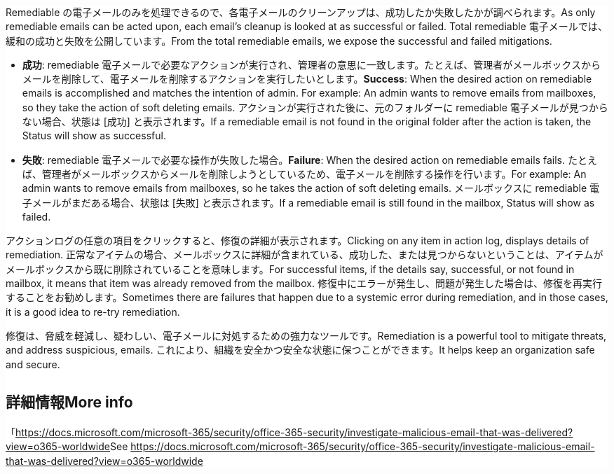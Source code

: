 <span data-ttu-id="57bdb-219">Remediable の電子メールのみを処理できるので、各電子メールのクリーンアップは、成功したか失敗したかが調べられます。</span><span class="sxs-lookup"><span data-stu-id="57bdb-219">As only remediable emails can be acted upon, each email’s cleanup is looked at as successful or failed.</span></span> <span data-ttu-id="57bdb-220">Total remediable 電子メールでは、緩和の成功と失敗を公開しています。</span><span class="sxs-lookup"><span data-stu-id="57bdb-220">From the total remediable emails, we expose the successful and failed mitigations.</span></span>

  - <span data-ttu-id="57bdb-221">**成功**: remediable 電子メールで必要なアクションが実行され、管理者の意思に一致します。たとえば、管理者がメールボックスからメールを削除して、電子メールを削除するアクションを実行したいとします。</span><span class="sxs-lookup"><span data-stu-id="57bdb-221">**Success**: When the desired action on remediable emails is accomplished and matches the intention of admin. For example: An admin wants to remove emails from mailboxes, so they take the action of soft deleting emails.</span></span> <span data-ttu-id="57bdb-222">アクションが実行された後に、元のフォルダーに remediable 電子メールが見つからない場合、状態は [成功] と表示されます。</span><span class="sxs-lookup"><span data-stu-id="57bdb-222">If a remediable email is not found in the original folder after the action is taken, the Status will show as successful.</span></span>  

  - <span data-ttu-id="57bdb-223">**失敗**: remediable 電子メールで必要な操作が失敗した場合。</span><span class="sxs-lookup"><span data-stu-id="57bdb-223">**Failure**: When the desired action on remediable emails fails.</span></span> <span data-ttu-id="57bdb-224">たとえば、管理者がメールボックスからメールを削除しようとしているため、電子メールを削除する操作を行います。</span><span class="sxs-lookup"><span data-stu-id="57bdb-224">For example: An admin wants to remove emails from mailboxes, so he takes the action of soft deleting emails.</span></span> <span data-ttu-id="57bdb-225">メールボックスに remediable 電子メールがまだある場合、状態は [失敗] と表示されます。</span><span class="sxs-lookup"><span data-stu-id="57bdb-225">If a remediable email is still found in the mailbox, Status will show as failed.</span></span>

<span data-ttu-id="57bdb-226">アクションログの任意の項目をクリックすると、修復の詳細が表示されます。</span><span class="sxs-lookup"><span data-stu-id="57bdb-226">Clicking on any item in action log, displays details of remediation.</span></span> <span data-ttu-id="57bdb-227">正常なアイテムの場合、メールボックスに詳細が含まれている、成功した、または見つからないということは、アイテムがメールボックスから既に削除されていることを意味します。</span><span class="sxs-lookup"><span data-stu-id="57bdb-227">For successful items, if the details say, successful, or not found in mailbox, it means that item was already removed from the mailbox.</span></span> <span data-ttu-id="57bdb-228">修復中にエラーが発生し、問題が発生した場合は、修復を再実行することをお勧めします。</span><span class="sxs-lookup"><span data-stu-id="57bdb-228">Sometimes there are failures that happen due to a systemic error during remediation, and in those cases, it is a good idea to re-try remediation.</span></span>  

<span data-ttu-id="57bdb-229">修復は、脅威を軽減し、疑わしい、電子メールに対処するための強力なツールです。</span><span class="sxs-lookup"><span data-stu-id="57bdb-229">Remediation is a powerful tool to mitigate threats, and address suspicious, emails.</span></span> <span data-ttu-id="57bdb-230">これにより、組織を安全かつ安全な状態に保つことができます。</span><span class="sxs-lookup"><span data-stu-id="57bdb-230">It helps keep an organization safe and secure.</span></span>  

## <a name="more-info"></a><span data-ttu-id="57bdb-231">詳細情報</span><span class="sxs-lookup"><span data-stu-id="57bdb-231">More info</span></span>

<span data-ttu-id="57bdb-232">「<https://docs.microsoft.com/microsoft-365/security/office-365-security/investigate-malicious-email-that-was-delivered?view=o365-worldwide></span><span class="sxs-lookup"><span data-stu-id="57bdb-232">See <https://docs.microsoft.com/microsoft-365/security/office-365-security/investigate-malicious-email-that-was-delivered?view=o365-worldwide></span></span>